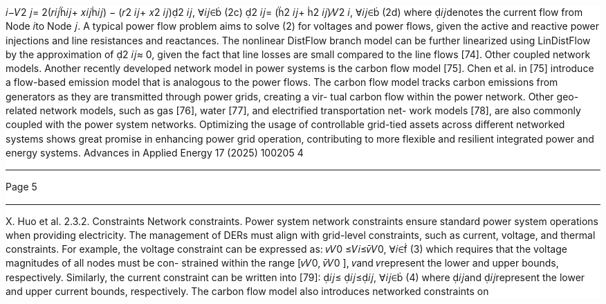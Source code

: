 𝑖−𝑉2
𝑗= 2(𝑟𝑖𝑗𝑖𝑗+ 𝑥𝑖𝑗𝑖𝑗)
− (𝑟2
𝑖𝑗+ 𝑥2
𝑖𝑗)2
𝑖𝑗,
∀𝑖𝑗∈
(2c)
2
𝑖𝑗= (2
𝑖𝑗+ 2
𝑖𝑗)∕𝑉2
𝑖,
∀𝑖𝑗∈
(2d)
where 𝑖𝑗denotes the current flow from Node 𝑖to Node 𝑗. A typical
power flow problem aims to solve (2) for voltages and power flows,
given the active and reactive power injections and line resistances
and reactances. The nonlinear DistFlow branch model can be further
linearized using LinDistFlow by the approximation of 2
𝑖𝑗≈ 0, given the
fact that line losses are small compared to the line flows [74].
Other coupled network models. Another recently developed network
model in power systems is the carbon flow model [75]. Chen et al.
in [75] introduce a flow-based emission model that is analogous to
the power flows. The carbon flow model tracks carbon emissions from
generators as they are transmitted through power grids, creating a vir-
tual carbon flow within the power network. Other geo-related network
models, such as gas [76], water [77], and electrified transportation net-
work models [78], are also commonly coupled with the power system
networks. Optimizing the usage of controllable grid-tied assets across
different networked systems shows great promise in enhancing power
grid operation, contributing to more flexible and resilient integrated
power and energy systems.
Advances in Applied Energy 17 (2025) 100205 
4 


---

Page 5

---

X. Huo et al.
2.3.2. Constraints
Network constraints. Power system network constraints ensure standard
power system operations when providing electricity. The management
of DERs must align with grid-level constraints, such as current, voltage,
and thermal constraints. For example, the voltage constraint can be
expressed as:
𝑣𝑉0 ≤𝑉𝑖≤̄𝑣𝑉0,
∀𝑖∈
(3)
which requires that the voltage magnitudes of all nodes must be con-
strained within the range [𝑣𝑉0, ̄𝑣𝑉0
], 𝑣and 𝑣represent the lower and
upper bounds, respectively.
Similarly, the current constraint can be written into [79]:
𝑖𝑗≤ 𝑖𝑗≤𝑖𝑗,
∀𝑖𝑗∈
(4)
where 𝑖𝑗and 𝑖𝑗represent the lower and upper current bounds,
respectively.
The carbon flow model also introduces networked constraints on